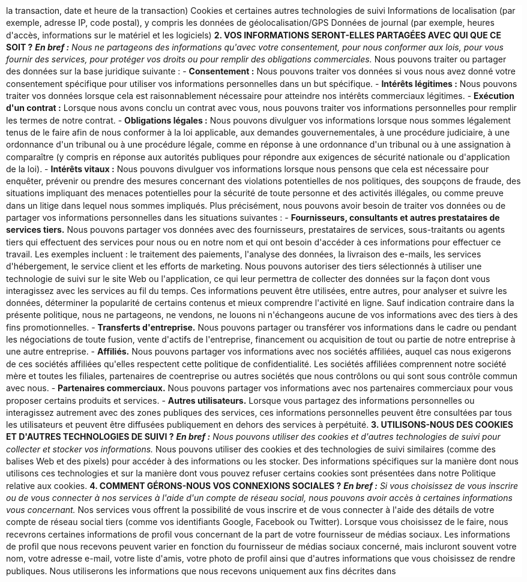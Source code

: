 la transaction, date et heure de la transaction) Cookies et certaines autres technologies de suivi Informations de localisation (par exemple, adresse IP, code postal), y compris les données de géolocalisation/GPS Données de journal (par exemple, heures d'accès, informations sur le matériel et les logiciels) **2. VOS INFORMATIONS SERONT-ELLES PARTAGÉES AVEC QUI QUE CE SOIT ?** **_En bref :_** _Nous ne partageons des informations qu'avec votre consentement, pour nous conformer aux lois, pour vous fournir des services, pour protéger vos droits ou pour remplir des obligations commerciales._ Nous pouvons traiter ou partager des données sur la base juridique suivante : - **Consentement :** Nous pouvons traiter vos données si vous nous avez donné votre consentement spécifique pour utiliser vos informations personnelles dans un but spécifique. - **Intérêts légitimes :** Nous pouvons traiter vos données lorsque cela est raisonnablement nécessaire pour atteindre nos intérêts commerciaux légitimes. - **Exécution d'un contrat :** Lorsque nous avons conclu un contrat avec vous, nous pouvons traiter vos informations personnelles pour remplir les termes de notre contrat. - **Obligations légales :** Nous pouvons divulguer vos informations lorsque nous sommes légalement tenus de le faire afin de nous conformer à la loi applicable, aux demandes gouvernementales, à une procédure judiciaire, à une ordonnance d'un tribunal ou à une procédure légale, comme en réponse à une ordonnance d'un tribunal ou à une assignation à comparaître (y compris en réponse aux autorités publiques pour répondre aux exigences de sécurité nationale ou d'application de la loi). - **Intérêts vitaux :** Nous pouvons divulguer vos informations lorsque nous pensons que cela est nécessaire pour enquêter, prévenir ou prendre des mesures concernant des violations potentielles de nos politiques, des soupçons de fraude, des situations impliquant des menaces potentielles pour la sécurité de toute personne et des activités illégales, ou comme preuve dans un litige dans lequel nous sommes impliqués. Plus précisément, nous pouvons avoir besoin de traiter vos données ou de partager vos informations personnelles dans les situations suivantes : - **Fournisseurs, consultants et autres prestataires de services tiers.** Nous pouvons partager vos données avec des fournisseurs, prestataires de services, sous-traitants ou agents tiers qui effectuent des services pour nous ou en notre nom et qui ont besoin d'accéder à ces informations pour effectuer ce travail. Les exemples incluent : le traitement des paiements, l'analyse des données, la livraison des e-mails, les services d'hébergement, le service client et les efforts de marketing. Nous pouvons autoriser des tiers sélectionnés à utiliser une technologie de suivi sur le site Web ou l'application, ce qui leur permettra de collecter des données sur la façon dont vous interagissez avec les services au fil du temps. Ces informations peuvent être utilisées, entre autres, pour analyser et suivre les données, déterminer la popularité de certains contenus et mieux comprendre l'activité en ligne. Sauf indication contraire dans la présente politique, nous ne partageons, ne vendons, ne louons ni n'échangeons aucune de vos informations avec des tiers à des fins promotionnelles. - **Transferts d'entreprise.** Nous pouvons partager ou transférer vos informations dans le cadre ou pendant les négociations de toute fusion, vente d'actifs de l'entreprise, financement ou acquisition de tout ou partie de notre entreprise à une autre entreprise. - **Affiliés.** Nous pouvons partager vos informations avec nos sociétés affiliées, auquel cas nous exigerons de ces sociétés affiliées qu'elles respectent cette politique de confidentialité. Les sociétés affiliées comprennent notre société mère et toutes les filiales, partenaires de coentreprise ou autres sociétés que nous contrôlons ou qui sont sous contrôle commun avec nous. - **Partenaires commerciaux.** Nous pouvons partager vos informations avec nos partenaires commerciaux pour vous proposer certains produits et services. - **Autres utilisateurs.** Lorsque vous partagez des informations personnelles ou interagissez autrement avec des zones publiques des services, ces informations personnelles peuvent être consultées par tous les utilisateurs et peuvent être diffusées publiquement en dehors des services à perpétuité. **3. UTILISONS-NOUS DES COOKIES ET D'AUTRES TECHNOLOGIES DE SUIVI ?** **_En bref :_** _Nous pouvons utiliser des cookies et d'autres technologies de suivi pour collecter et stocker vos informations._ Nous pouvons utiliser des cookies et des technologies de suivi similaires (comme des balises Web et des pixels) pour accéder à des informations ou les stocker. Des informations spécifiques sur la manière dont nous utilisons ces technologies et sur la manière dont vous pouvez refuser certains cookies sont présentées dans notre Politique relative aux cookies. **4. COMMENT GÉRONS-NOUS VOS CONNEXIONS SOCIALES ?** **_En bref :_** _Si vous choisissez de vous inscrire ou de vous connecter à nos services à l'aide d'un compte de réseau social, nous pouvons avoir accès à certaines informations vous concernant._ Nos services vous offrent la possibilité de vous inscrire et de vous connecter à l'aide des détails de votre compte de réseau social tiers (comme vos identifiants Google, Facebook ou Twitter). Lorsque vous choisissez de le faire, nous recevrons certaines informations de profil vous concernant de la part de votre fournisseur de médias sociaux. Les informations de profil que nous recevons peuvent varier en fonction du fournisseur de médias sociaux concerné, mais incluront souvent votre nom, votre adresse e-mail, votre liste d'amis, votre photo de profil ainsi que d'autres informations que vous choisissez de rendre publiques. Nous utiliserons les informations que nous recevons uniquement aux fins décrites dans